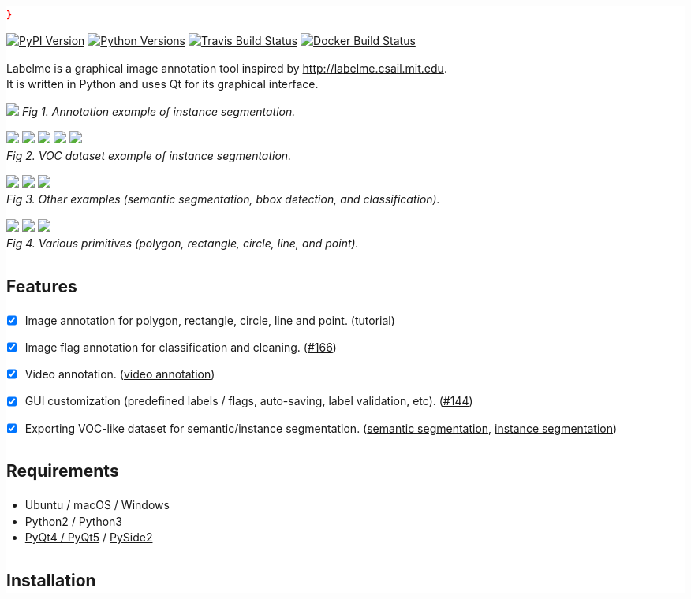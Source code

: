 ```json
}
```

[![PyPI Version](https://img.shields.io/pypi/v/labelme.svg)](https://pypi.python.org/pypi/labelme)
[![Python Versions](https://img.shields.io/pypi/pyversions/labelme.svg)](https://pypi.org/project/labelme)
[![Travis Build Status](https://travis-ci.org/wkentaro/labelme.svg?branch=master)](https://travis-ci.org/wkentaro/labelme)
[![Docker Build Status](https://img.shields.io/docker/build/wkentaro/labelme.svg)](https://hub.docker.com/r/wkentaro/labelme)


Labelme is a graphical image annotation tool inspired by <http://labelme.csail.mit.edu>.  
It is written in Python and uses Qt for its graphical interface.

<img src="examples/instance_segmentation/.readme/annotation.jpg" width="80%" />
<i>Fig 1. Annotation example of instance segmentation.</i>

<img src="examples/instance_segmentation/data_dataset_voc/JPEGImages/2011_000006.jpg" width="19%" /> <img src="examples/instance_segmentation/data_dataset_voc/SegmentationClassPNG/2011_000006.png" width="19%" /> <img src="examples/instance_segmentation/data_dataset_voc/SegmentationClassVisualization/2011_000006.jpg" width="19%" /> <img src="examples/instance_segmentation/data_dataset_voc/SegmentationObjectPNG/2011_000006.png" width="19%" /> <img src="examples/instance_segmentation/data_dataset_voc/SegmentationObjectVisualization/2011_000006.jpg" width="19%" />  
<i>Fig 2. VOC dataset example of instance segmentation.</i>

<img src="examples/semantic_segmentation/.readme/annotation.jpg" width="30%" /> <img src="examples/bbox_detection/.readme/annotation.jpg" width="32%" /> <img src="examples/classification/.readme/annotation_cat.jpg" width="33%" />  
<i>Fig 3. Other examples (semantic segmentation, bbox detection, and classification).</i>

<img src="https://user-images.githubusercontent.com/4310419/47907116-85667800-de82-11e8-83d0-b9f4eb33268f.gif" width="30%" /> <img src="https://user-images.githubusercontent.com/4310419/47922172-57972880-deae-11e8-84f8-e4324a7c856a.gif" width="30%" /> <img src="https://user-images.githubusercontent.com/14256482/46932075-92145f00-d080-11e8-8d09-2162070ae57c.png" width="32%" />  
<i>Fig 4. Various primitives (polygon, rectangle, circle, line, and point).</i>


## Features

- [x] Image annotation for polygon, rectangle, circle, line and point. ([tutorial](examples/tutorial))
- [x] Image flag annotation for classification and cleaning. ([#166](https://github.com/wkentaro/labelme/pull/166))
- [x] Video annotation. ([video annotation](examples/video_annotation))
- [x] GUI customization (predefined labels / flags, auto-saving, label validation, etc). ([#144](https://github.com/wkentaro/labelme/pull/144))
- [x] Exporting VOC-like dataset for semantic/instance segmentation. ([semantic segmentation](examples/semantic_segmentation), [instance segmentation](examples/instance_segmentation))



## Requirements

- Ubuntu / macOS / Windows
- Python2 / Python3
- [PyQt4 / PyQt5](http://www.riverbankcomputing.co.uk/software/pyqt/intro) / [PySide2](https://wiki.qt.io/PySide2_GettingStarted)


## Installation
